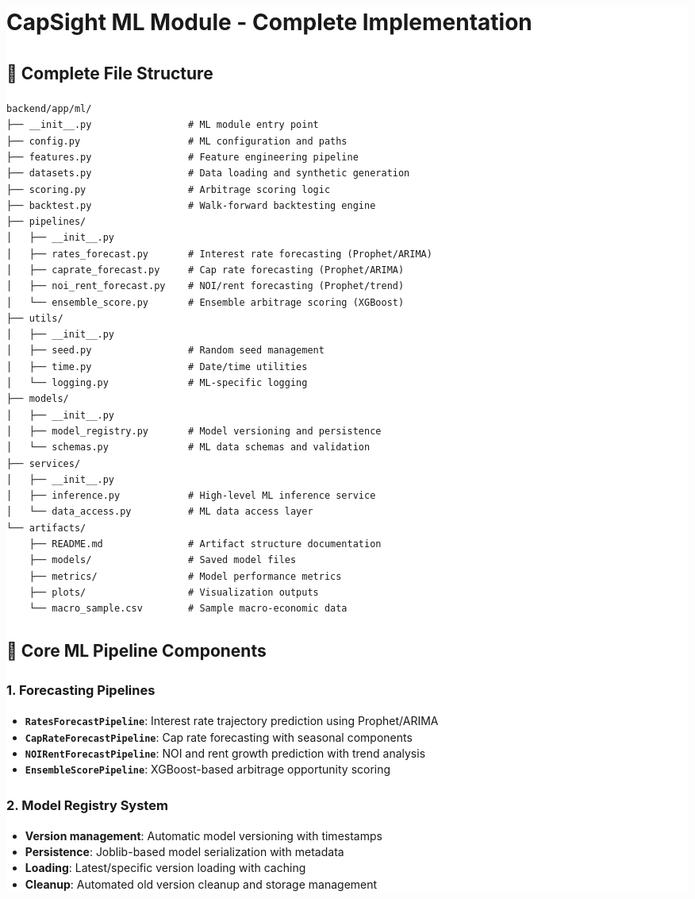 # CapSight ML Module - Complete Implementation

## 📁 Complete File Structure

```
backend/app/ml/
├── __init__.py                 # ML module entry point
├── config.py                   # ML configuration and paths
├── features.py                 # Feature engineering pipeline
├── datasets.py                 # Data loading and synthetic generation
├── scoring.py                  # Arbitrage scoring logic
├── backtest.py                 # Walk-forward backtesting engine
├── pipelines/
│   ├── __init__.py
│   ├── rates_forecast.py       # Interest rate forecasting (Prophet/ARIMA)
│   ├── caprate_forecast.py     # Cap rate forecasting (Prophet/ARIMA) 
│   ├── noi_rent_forecast.py    # NOI/rent forecasting (Prophet/trend)
│   └── ensemble_score.py       # Ensemble arbitrage scoring (XGBoost)
├── utils/
│   ├── __init__.py
│   ├── seed.py                 # Random seed management
│   ├── time.py                 # Date/time utilities
│   └── logging.py              # ML-specific logging
├── models/
│   ├── __init__.py
│   ├── model_registry.py       # Model versioning and persistence
│   └── schemas.py              # ML data schemas and validation
├── services/
│   ├── __init__.py
│   ├── inference.py            # High-level ML inference service
│   └── data_access.py          # ML data access layer
└── artifacts/
    ├── README.md               # Artifact structure documentation
    ├── models/                 # Saved model files
    ├── metrics/                # Model performance metrics
    ├── plots/                  # Visualization outputs
    └── macro_sample.csv        # Sample macro-economic data
```

## 🔧 Core ML Pipeline Components

### 1. Forecasting Pipelines
- **`RatesForecastPipeline`**: Interest rate trajectory prediction using Prophet/ARIMA
- **`CapRateForecastPipeline`**: Cap rate forecasting with seasonal components
- **`NOIRentForecastPipeline`**: NOI and rent growth prediction with trend analysis
- **`EnsembleScorePipeline`**: XGBoost-based arbitrage opportunity scoring

### 2. Model Registry System
- **Version management**: Automatic model versioning with timestamps
- **Persistence**: Joblib-based model serialization with metadata
- **Loading**: Latest/specific version loading with caching
- **Cleanup**: Automated old version cleanup and storage management
